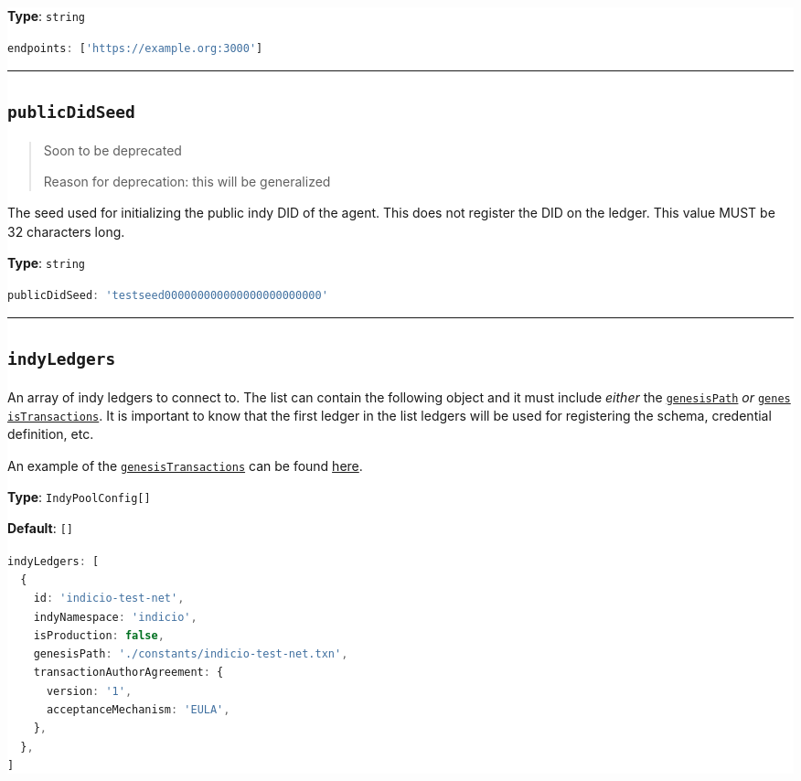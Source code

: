 **Type**: `string`

```typescript title="example"
endpoints: ['https://example.org:3000']
```

---

## `publicDidSeed`

> Soon to be deprecated
>
> Reason for deprecation: this will be generalized

The seed used for initializing the public indy DID of the agent. This does not
register the DID on the ledger. This value MUST be 32 characters long.

**Type**: `string`

```typescript title="example"
publicDidSeed: 'testseed000000000000000000000000'
```

---

## `indyLedgers`

An array of indy ledgers to connect to. The list can contain the following
object and it must include _either_ the
[`genesisPath`](.md#indyledgersgenesispath) _or_
[`genesisTransactions`](#indyledgersgenesistransactions). It is
important to know that the first ledger in the list ledgers will be used for
registering the schema, credential definition, etc.

An example of the [`genesisTransactions`](#indyledgersgenesistransactions) can be found
[here](https://raw.githubusercontent.com/Indicio-tech/indicio-network/main/genesis_files/domain_transactions_testnet_genesis).

**Type**: `IndyPoolConfig[]`

**Default**: `[]`

```typescript title="example"
indyLedgers: [
  {
    id: 'indicio-test-net',
    indyNamespace: 'indicio',
    isProduction: false,
    genesisPath: './constants/indicio-test-net.txn',
    transactionAuthorAgreement: {
      version: '1',
      acceptanceMechanism: 'EULA',
    },
  },
]
```
